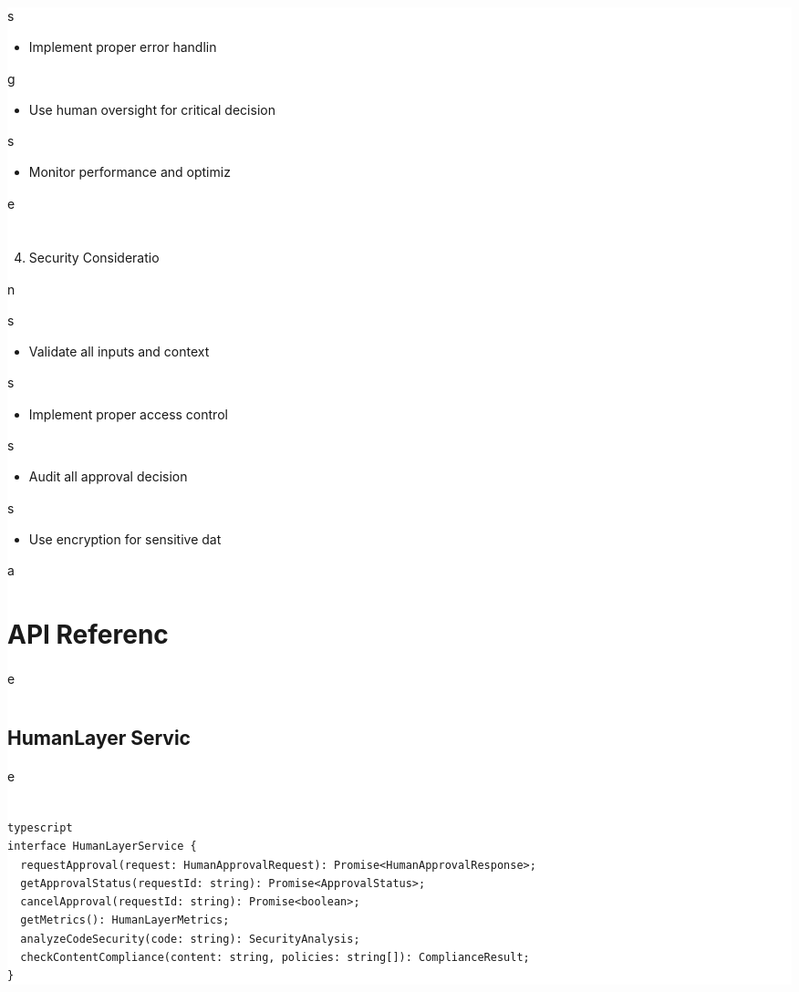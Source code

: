 s

- Implement proper error handlin

g

- Use human oversight for critical decision

s

- Monitor performance and optimiz

e

#

##

 4. Security Consideratio

n

s

- Validate all inputs and context

s

- Implement proper access control

s

- Audit all approval decision

s

- Use encryption for sensitive dat

a

#

# API Referenc

e

#

## HumanLayer Servic

e

```

typescript
interface HumanLayerService {
  requestApproval(request: HumanApprovalRequest): Promise<HumanApprovalResponse>;
  getApprovalStatus(requestId: string): Promise<ApprovalStatus>;
  cancelApproval(requestId: string): Promise<boolean>;
  getMetrics(): HumanLayerMetrics;
  analyzeCodeSecurity(code: string): SecurityAnalysis;
  checkContentCompliance(content: string, policies: string[]): ComplianceResult;
}

```
